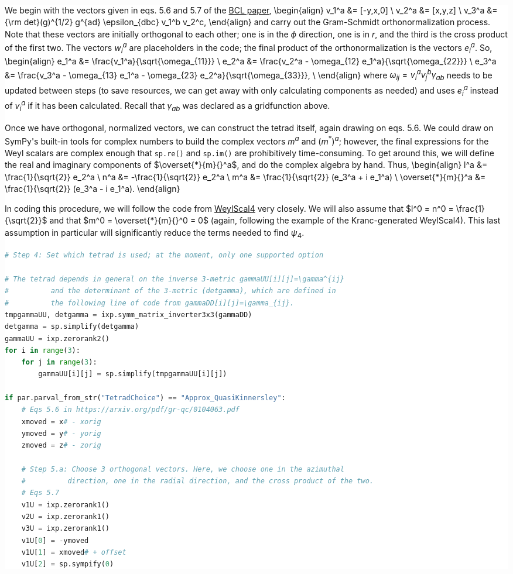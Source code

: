 We begin with the vectors given in eqs. 5.6 and 5.7 of the [BCL paper](https://arxiv.org/abs/gr-qc/0104063),
\begin{align}
    v_1^a &= [-y,x,0] \\
    v_2^a &= [x,y,z] \\
    v_3^a &= {\rm det}(g)^{1/2} g^{ad} \epsilon_{dbc} v_1^b v_2^c,
\end{align}
and carry out the Gram-Schmidt orthonormalization process. Note that these vectors are initially orthogonal to each other; one is in the $\phi$ direction, one is in $r$, and the third is the cross product of the first two. The vectors $w_i^a$ are placeholders in the code; the final product of the orthonormalization is the vectors $e_i^a$. So,
\begin{align}
e_1^a &= \frac{v_1^a}{\sqrt{\omega_{11}}} \\
e_2^a &= \frac{v_2^a - \omega_{12} e_1^a}{\sqrt{\omega_{22}}} \\
e_3^a &= \frac{v_3^a - \omega_{13} e_1^a - \omega_{23} e_2^a}{\sqrt{\omega_{33}}}, \\
\end{align}
where $\omega_{ij} = v_i^a v_j^b \gamma_{ab}$ needs to be updated between steps (to save resources, we can get away with only calculating components as needed) and uses $e_i^a$ instead of $v_i^a$ if it has been calculated. Recall that $\gamma_{ab}$ was declared as a gridfunction above.

Once we have orthogonal, normalized vectors, we can construct the tetrad itself, again drawing on eqs. 5.6. We could draw on SymPy's built-in tools for complex numbers to build the complex vectors $m^a$ and $(m^*)^a$; however, the final expressions for the Weyl scalars are complex enough that `sp.re()` and `sp.im()` are prohibitively time-consuming. To get around this, we will define the real and imaginary components of $\overset{*}{m}{}^a$, and do the complex algebra by hand. Thus,
\begin{align}
    l^a &= \frac{1}{\sqrt{2}} e_2^a \\
    n^a &= -\frac{1}{\sqrt{2}} e_2^a \\
    m^a &= \frac{1}{\sqrt{2}} (e_3^a + i e_1^a) \\
    \overset{*}{m}{}^a &= \frac{1}{\sqrt{2}} (e_3^a - i e_1^a).
\end{align}

In coding this procedure, we will follow the code from [WeylScal4](https://bitbucket.org/einsteintoolkit/einsteinanalysis/src) very closely. We will also assume that $l^0 = n^0 = \frac{1}{\sqrt{2}}$ and that $m^0 = \overset{*}{m}{}^0 = 0$ (again, following the example of the Kranc-generated WeylScal4). This last assumption in particular will significantly reduce the terms needed to find $\psi_4$.


```python
# Step 4: Set which tetrad is used; at the moment, only one supported option

# The tetrad depends in general on the inverse 3-metric gammaUU[i][j]=\gamma^{ij}
#          and the determinant of the 3-metric (detgamma), which are defined in
#          the following line of code from gammaDD[i][j]=\gamma_{ij}.
tmpgammaUU, detgamma = ixp.symm_matrix_inverter3x3(gammaDD)
detgamma = sp.simplify(detgamma)
gammaUU = ixp.zerorank2()
for i in range(3):
    for j in range(3):
        gammaUU[i][j] = sp.simplify(tmpgammaUU[i][j])

if par.parval_from_str("TetradChoice") == "Approx_QuasiKinnersley":
    # Eqs 5.6 in https://arxiv.org/pdf/gr-qc/0104063.pdf
    xmoved = x# - xorig
    ymoved = y# - yorig
    zmoved = z# - zorig

    # Step 5.a: Choose 3 orthogonal vectors. Here, we choose one in the azimuthal
    #          direction, one in the radial direction, and the cross product of the two.
    # Eqs 5.7
    v1U = ixp.zerorank1()
    v2U = ixp.zerorank1()
    v3U = ixp.zerorank1()
    v1U[0] = -ymoved
    v1U[1] = xmoved# + offset
    v1U[2] = sp.sympify(0)
```